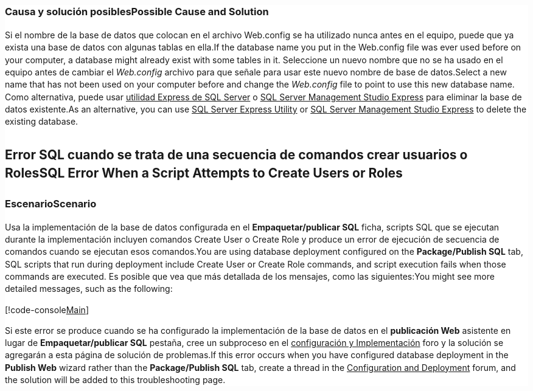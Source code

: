 ### <a name="possible-cause-and-solution"></a><span data-ttu-id="a06a5-216">Causa y solución posibles</span><span class="sxs-lookup"><span data-stu-id="a06a5-216">Possible Cause and Solution</span></span>

<span data-ttu-id="a06a5-217">Si el nombre de la base de datos que colocan en el archivo Web.config se ha utilizado nunca antes en el equipo, puede que ya exista una base de datos con algunas tablas en ella.</span><span class="sxs-lookup"><span data-stu-id="a06a5-217">If the database name you put in the Web.config file was ever used before on your computer, a database might already exist with some tables in it.</span></span> <span data-ttu-id="a06a5-218">Seleccione un nuevo nombre que no se ha usado en el equipo antes de cambiar el *Web.config* archivo para que señale para usar este nuevo nombre de base de datos.</span><span class="sxs-lookup"><span data-stu-id="a06a5-218">Select a new name that has not been used on your computer before and change the *Web.config* file to point to use this new database name.</span></span> <span data-ttu-id="a06a5-219">Como alternativa, puede usar [utilidad Express de SQL Server](https://www.microsoft.com/download/details.aspx?DisplayLang=en&amp;id=3990) o [SQL Server Management Studio Express](https://www.microsoft.com/download/details.aspx?displaylang=en&amp;id=7593) para eliminar la base de datos existente.</span><span class="sxs-lookup"><span data-stu-id="a06a5-219">As an alternative, you can use [SQL Server Express Utility](https://www.microsoft.com/download/details.aspx?DisplayLang=en&amp;id=3990) or [SQL Server Management Studio Express](https://www.microsoft.com/download/details.aspx?displaylang=en&amp;id=7593) to delete the existing database.</span></span>

## <a name="sql-error-when-a-script-attempts-to-create-users-or-roles"></a><span data-ttu-id="a06a5-220">Error SQL cuando se trata de una secuencia de comandos crear usuarios o Roles</span><span class="sxs-lookup"><span data-stu-id="a06a5-220">SQL Error When a Script Attempts to Create Users or Roles</span></span>

### <a name="scenario"></a><span data-ttu-id="a06a5-221">Escenario</span><span class="sxs-lookup"><span data-stu-id="a06a5-221">Scenario</span></span>

<span data-ttu-id="a06a5-222">Usa la implementación de la base de datos configurada en el **Empaquetar/publicar SQL** ficha, scripts SQL que se ejecutan durante la implementación incluyen comandos Create User o Create Role y produce un error de ejecución de secuencia de comandos cuando se ejecutan esos comandos.</span><span class="sxs-lookup"><span data-stu-id="a06a5-222">You are using database deployment configured on the **Package/Publish SQL** tab, SQL scripts that run during deployment include Create User or Create Role commands, and script execution fails when those commands are executed.</span></span> <span data-ttu-id="a06a5-223">Es posible que vea que más detallada de los mensajes, como las siguientes:</span><span class="sxs-lookup"><span data-stu-id="a06a5-223">You might see more detailed messages, such as the following:</span></span>

[!code-console[Main](troubleshooting/samples/sample8.cmd)]

<span data-ttu-id="a06a5-224">Si este error se produce cuando se ha configurado la implementación de la base de datos en el **publicación Web** asistente en lugar de **Empaquetar/publicar SQL** pestaña, cree un subproceso en el [configuración y Implementación](https://forums.asp.net/26.aspx/1?Configuration+and+Deployment) foro y la solución se agregarán a esta página de solución de problemas.</span><span class="sxs-lookup"><span data-stu-id="a06a5-224">If this error occurs when you have configured database deployment in the **Publish Web** wizard rather than the **Package/Publish SQL** tab, create a thread in the [Configuration and Deployment](https://forums.asp.net/26.aspx/1?Configuration+and+Deployment) forum, and the solution will be added to this troubleshooting page.</span></span>
